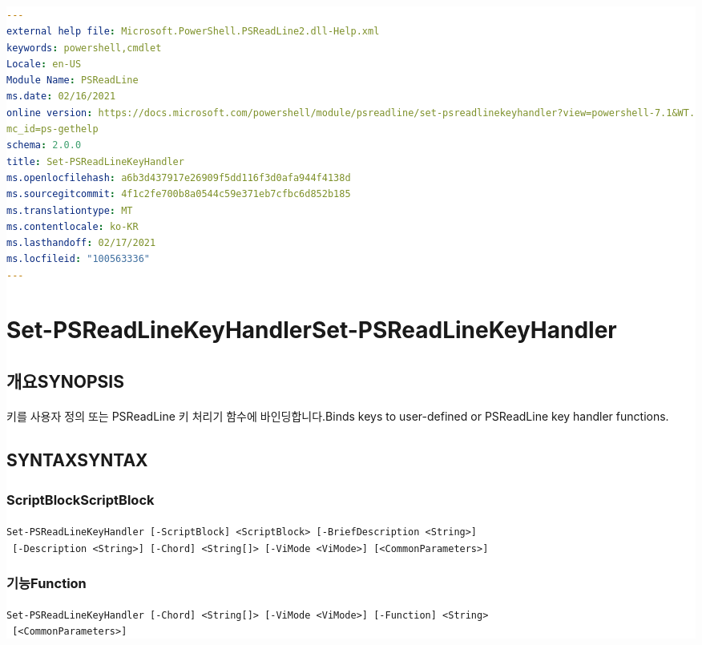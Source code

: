 ```yaml
---
external help file: Microsoft.PowerShell.PSReadLine2.dll-Help.xml
keywords: powershell,cmdlet
Locale: en-US
Module Name: PSReadLine
ms.date: 02/16/2021
online version: https://docs.microsoft.com/powershell/module/psreadline/set-psreadlinekeyhandler?view=powershell-7.1&WT.mc_id=ps-gethelp
schema: 2.0.0
title: Set-PSReadLineKeyHandler
ms.openlocfilehash: a6b3d437917e26909f5dd116f3d0afa944f4138d
ms.sourcegitcommit: 4f1c2fe700b8a0544c59e371eb7cfbc6d852b185
ms.translationtype: MT
ms.contentlocale: ko-KR
ms.lasthandoff: 02/17/2021
ms.locfileid: "100563336"
---
```

# <span data-ttu-id="8acfb-103">Set-PSReadLineKeyHandler</span><span class="sxs-lookup"><span data-stu-id="8acfb-103">Set-PSReadLineKeyHandler</span></span>

## <span data-ttu-id="8acfb-104">개요</span><span class="sxs-lookup"><span data-stu-id="8acfb-104">SYNOPSIS</span></span>
<span data-ttu-id="8acfb-105">키를 사용자 정의 또는 PSReadLine 키 처리기 함수에 바인딩합니다.</span><span class="sxs-lookup"><span data-stu-id="8acfb-105">Binds keys to user-defined or PSReadLine key handler functions.</span></span>

## <span data-ttu-id="8acfb-106">SYNTAX</span><span class="sxs-lookup"><span data-stu-id="8acfb-106">SYNTAX</span></span>

### <span data-ttu-id="8acfb-107">ScriptBlock</span><span class="sxs-lookup"><span data-stu-id="8acfb-107">ScriptBlock</span></span>

```
Set-PSReadLineKeyHandler [-ScriptBlock] <ScriptBlock> [-BriefDescription <String>]
 [-Description <String>] [-Chord] <String[]> [-ViMode <ViMode>] [<CommonParameters>]
```

### <span data-ttu-id="8acfb-108">기능</span><span class="sxs-lookup"><span data-stu-id="8acfb-108">Function</span></span>

```
Set-PSReadLineKeyHandler [-Chord] <String[]> [-ViMode <ViMode>] [-Function] <String>
 [<CommonParameters>]
```
